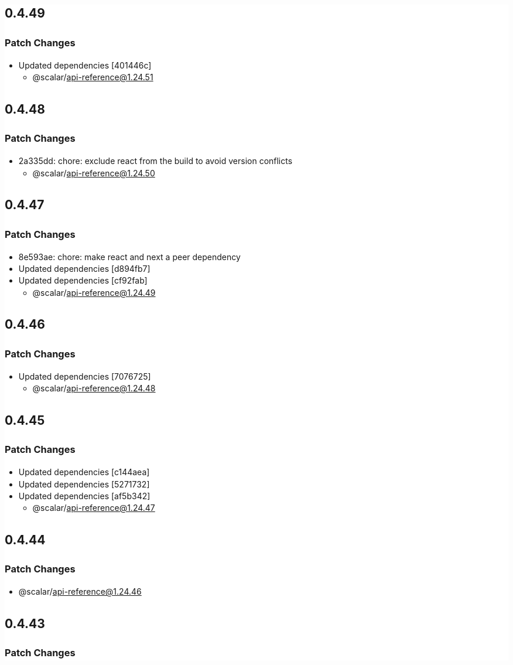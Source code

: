## 0.4.49

### Patch Changes

- Updated dependencies [401446c]
  - @scalar/api-reference@1.24.51

## 0.4.48

### Patch Changes

- 2a335dd: chore: exclude react from the build to avoid version conflicts
  - @scalar/api-reference@1.24.50

## 0.4.47

### Patch Changes

- 8e593ae: chore: make react and next a peer dependency
- Updated dependencies [d894fb7]
- Updated dependencies [cf92fab]
  - @scalar/api-reference@1.24.49

## 0.4.46

### Patch Changes

- Updated dependencies [7076725]
  - @scalar/api-reference@1.24.48

## 0.4.45

### Patch Changes

- Updated dependencies [c144aea]
- Updated dependencies [5271732]
- Updated dependencies [af5b342]
  - @scalar/api-reference@1.24.47

## 0.4.44

### Patch Changes

- @scalar/api-reference@1.24.46

## 0.4.43

### Patch Changes
